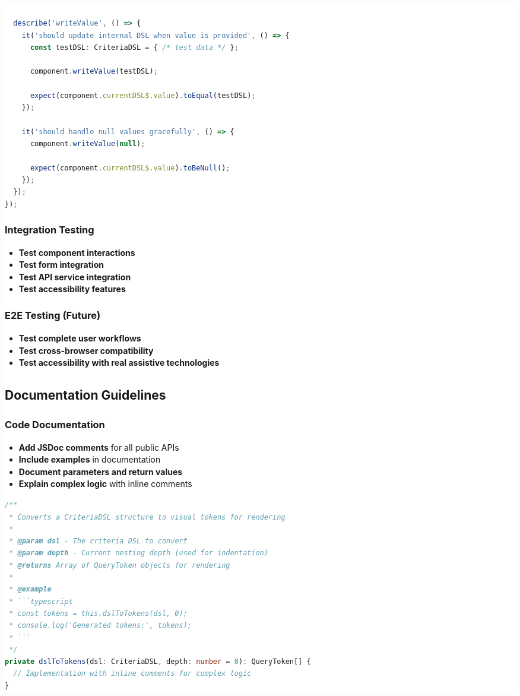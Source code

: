 ```typescript

  describe('writeValue', () => {
    it('should update internal DSL when value is provided', () => {
      const testDSL: CriteriaDSL = { /* test data */ };
      
      component.writeValue(testDSL);
      
      expect(component.currentDSL$.value).toEqual(testDSL);
    });

    it('should handle null values gracefully', () => {
      component.writeValue(null);
      
      expect(component.currentDSL$.value).toBeNull();
    });
  });
});
```

### Integration Testing

- **Test component interactions**
- **Test form integration**
- **Test API service integration**
- **Test accessibility features**

### E2E Testing (Future)

- **Test complete user workflows**
- **Test cross-browser compatibility**
- **Test accessibility with real assistive technologies**

## Documentation Guidelines

### Code Documentation

- **Add JSDoc comments** for all public APIs
- **Include examples** in documentation
- **Document parameters and return values**
- **Explain complex logic** with inline comments

```typescript
/**
 * Converts a CriteriaDSL structure to visual tokens for rendering
 * 
 * @param dsl - The criteria DSL to convert
 * @param depth - Current nesting depth (used for indentation)
 * @returns Array of QueryToken objects for rendering
 * 
 * @example
 * ```typescript
 * const tokens = this.dslToTokens(dsl, 0);
 * console.log('Generated tokens:', tokens);
 * ```
 */
private dslToTokens(dsl: CriteriaDSL, depth: number = 0): QueryToken[] {
  // Implementation with inline comments for complex logic
}
```
